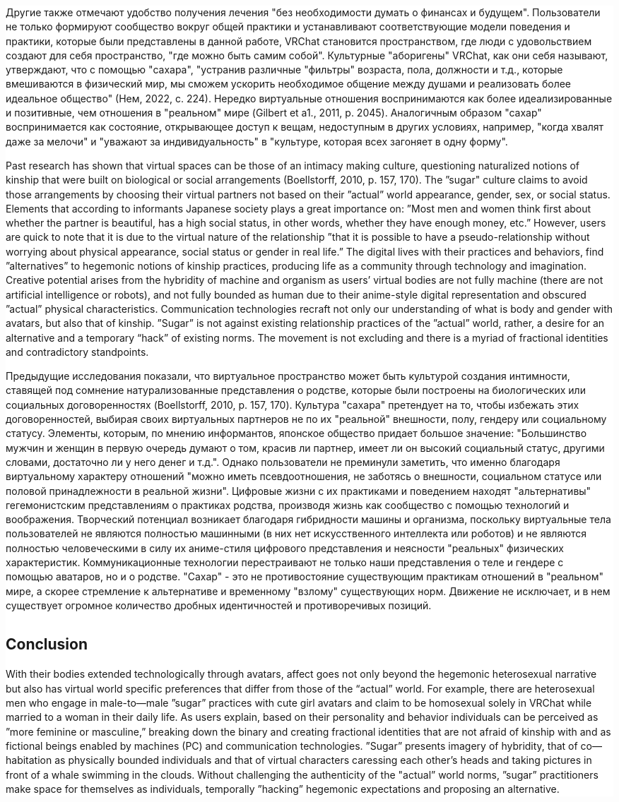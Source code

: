 Другие также отмечают удобство получения лечения "без необходимости думать о финансах и будущем". Пользователи не только формируют сообщество вокруг общей практики и устанавливают соответствующие модели поведения и практики, которые были представлены в данной работе, VRChat становится пространством, где люди с удовольствием создают для себя пространство, "где можно быть самим собой". Культурные "аборигены" VRChat, как они себя называют, утверждают, что с помощью "сахара", "устранив различные "фильтры" возраста, пола, должности и т.д., которые вмешиваются в физический мир, мы сможем ускорить необходимое общение между душами и реализовать более идеальное общество" (Нем, 2022, с. 224). Нередко виртуальные отношения воспринимаются как более идеализированные и позитивные, чем отношения в "реальном" мире (Gilbert et a1., 2011, p. 2045). Аналогичным образом "сахар" воспринимается как состояние, открывающее доступ к вещам, недоступным в других условиях, например, "когда хвалят даже за мелочи" и "уважают за индивидуальность" в "культуре, которая всех загоняет в одну форму".

Past research has shown that virtual spaces can be those of an intimacy making culture, questioning naturalized notions of kinship that were built on biological or social arrangements (Boellstorff, 2010, p. 157, 170). The ”sugar" culture claims to avoid those arrangements by choosing their virtual partners not based on their ”actual” world appearance, gender, sex, or social status. Elements that according to informants Japanese society plays a great importance on: ”Most men and women think first about whether the partner is beautiful, has a high social status, in other words, whether they have enough money, etc.” However, users are quick to note that it is due to the virtual nature of the relationship ”that it is possible to have a pseudo-relationship without worrying about physical appearance, social status or gender in real life.” The digital lives with their practices and behaviors, find ”alternatives” to hegemonic notions of kinship practices, producing life as a community through technology and imagination. Creative potential arises from the hybridity of machine and organism as users’ virtual bodies are not fully machine (there are not artificial intelligence or robots), and not fully bounded as human due to their anime-style digital representation and obscured ”actual” physical characteristics. Communication technologies recraft not only our understanding of what is body and gender with avatars, but also that of kinship. ”Sugar” is not against existing relationship practices of the ”actual” world, rather, a desire for an alternative and a temporary “hack” of existing norms. The movement is not excluding and there is a myriad of fractional identities and contradictory standpoints.

Предыдущие исследования показали, что виртуальное пространство может быть культурой создания интимности, ставящей под сомнение натурализованные представления о родстве, которые были построены на биологических или социальных договоренностях (Boellstorff, 2010, p. 157, 170). Культура "сахара" претендует на то, чтобы избежать этих договоренностей, выбирая своих виртуальных партнеров не по их "реальной" внешности, полу, гендеру или социальному статусу. Элементы, которым, по мнению информантов, японское общество придает большое значение: "Большинство мужчин и женщин в первую очередь думают о том, красив ли партнер, имеет ли он высокий социальный статус, другими словами, достаточно ли у него денег и т.д.". Однако пользователи не преминули заметить, что именно благодаря виртуальному характеру отношений "можно иметь псевдоотношения, не заботясь о внешности, социальном статусе или половой принадлежности в реальной жизни". Цифровые жизни с их практиками и поведением находят "альтернативы" гегемонистским представлениям о практиках родства, производя жизнь как сообщество с помощью технологий и воображения. Творческий потенциал возникает благодаря гибридности машины и организма, поскольку виртуальные тела пользователей не являются полностью машинными (в них нет искусственного интеллекта или роботов) и не являются полностью человеческими в силу их аниме-стиля цифрового представления и неясности "реальных" физических характеристик. Коммуникационные технологии перестраивают не только наши представления о теле и гендере с помощью аватаров, но и о родстве. "Сахар" - это не противостояние существующим практикам отношений в "реальном" мире, а скорее стремление к альтернативе и временному "взлому" существующих норм. Движение не исключает, и в нем существует огромное количество дробных идентичностей и противоречивых позиций.

## Conclusion
With their bodies extended technologically through avatars, affect goes not only beyond the hegemonic heterosexual narrative but also has virtual world specific preferences that differ from those of the “actual” world. For example, there are heterosexual men who engage in male-to—male ”sugar” practices with cute girl avatars and claim to be homosexual solely in VRChat while married to a woman in their daily life. As users explain, based on their personality and behavior individuals can be perceived as ”more feminine or masculine,” breaking down the binary and creating fractional identities that are not afraid of kinship with and as fictional beings enabled by machines (PC) and communication technologies. ”Sugar” presents imagery of hybridity, that of co—habitation as physically bounded individuals and that of virtual characters caressing each other’s heads and taking pictures in front of a whale swimming in the clouds. Without challenging the authenticity of the "actual” world norms, ”sugar” practitioners make space for themselves as individuals, temporally ”hacking” hegemonic expectations and proposing an alternative.